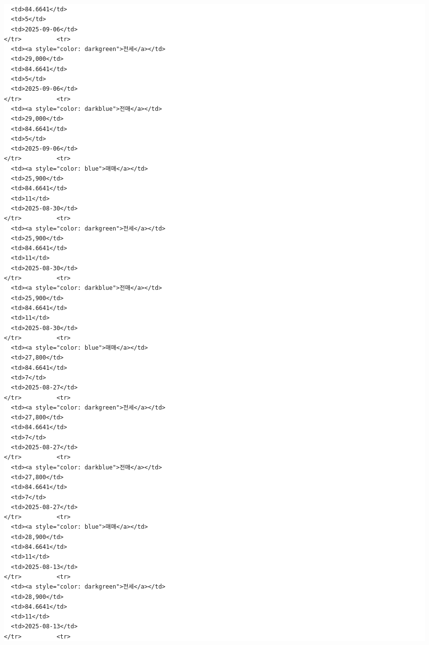       <td>84.6641</td>
      <td>5</td>
      <td>2025-09-06</td>
    </tr>          <tr>
      <td><a style="color: darkgreen">전세</a></td>
      <td>29,000</td>
      <td>84.6641</td>
      <td>5</td>
      <td>2025-09-06</td>
    </tr>          <tr>
      <td><a style="color: darkblue">전매</a></td>
      <td>29,000</td>
      <td>84.6641</td>
      <td>5</td>
      <td>2025-09-06</td>
    </tr>          <tr>
      <td><a style="color: blue">매매</a></td>
      <td>25,900</td>
      <td>84.6641</td>
      <td>11</td>
      <td>2025-08-30</td>
    </tr>          <tr>
      <td><a style="color: darkgreen">전세</a></td>
      <td>25,900</td>
      <td>84.6641</td>
      <td>11</td>
      <td>2025-08-30</td>
    </tr>          <tr>
      <td><a style="color: darkblue">전매</a></td>
      <td>25,900</td>
      <td>84.6641</td>
      <td>11</td>
      <td>2025-08-30</td>
    </tr>          <tr>
      <td><a style="color: blue">매매</a></td>
      <td>27,800</td>
      <td>84.6641</td>
      <td>7</td>
      <td>2025-08-27</td>
    </tr>          <tr>
      <td><a style="color: darkgreen">전세</a></td>
      <td>27,800</td>
      <td>84.6641</td>
      <td>7</td>
      <td>2025-08-27</td>
    </tr>          <tr>
      <td><a style="color: darkblue">전매</a></td>
      <td>27,800</td>
      <td>84.6641</td>
      <td>7</td>
      <td>2025-08-27</td>
    </tr>          <tr>
      <td><a style="color: blue">매매</a></td>
      <td>28,900</td>
      <td>84.6641</td>
      <td>11</td>
      <td>2025-08-13</td>
    </tr>          <tr>
      <td><a style="color: darkgreen">전세</a></td>
      <td>28,900</td>
      <td>84.6641</td>
      <td>11</td>
      <td>2025-08-13</td>
    </tr>          <tr>